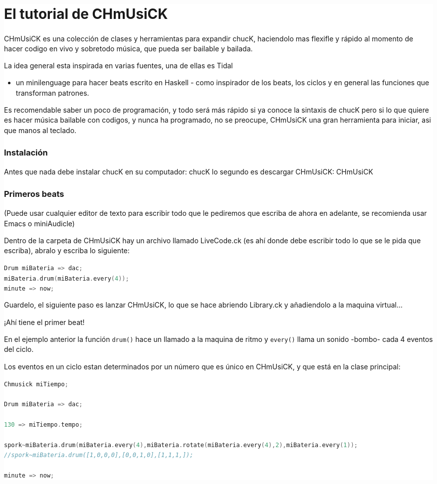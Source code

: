 # El tutorial de CHmUsiCK

CHmUsiCK es una colección de clases y herramientas para expandir chucK, 
haciendolo mas flexifle y rápido al momento de hacer codigo en vivo y
sobretodo música, que pueda ser bailable y bailada. 

La idea general esta inspirada en varias fuentes, una de ellas es Tidal
- un minilenguage para hacer beats escrito en Haskell - como inspirador 
de los beats, los ciclos y en general las funciones que transforman patrones.

Es recomendable saber un poco de programación, y todo será más rápido si
ya conoce la sintaxis de chucK pero si lo que quiere es hacer música 
bailable con codigos, y nunca ha programado, no se preocupe, CHmUsiCK 
una gran herramienta para iniciar, asi que manos al teclado.

### Instalación

Antes que nada debe instalar chucK en su computador:
<a ref="http://chuck.cs.princeton.edu/release/"> chucK </a>
lo segundo es descargar CHmUsiCK:
<a ref="https://github.com/essteban/CHmUsiCK"> CHmUsiCK </a>

### Primeros beats

(Puede usar cualquier editor de texto para escribir todo que le pediremos
que escriba de ahora en adelante, se recomienda usar Emacs o miniAudicle)

Dentro de la carpeta de CHmUsiCK hay un archivo llamado LiveCode.ck (es ahí
donde debe escribir todo lo que se le pida que escriba), abralo y escriba 
lo siguiente:

```c++
Drum miBateria => dac;
miBateria.drum(miBateria.every(4));
minute => now;
```

Guardelo, el siguiente paso es lanzar CHmUsiCK, lo que se hace abriendo 
Library.ck y añadiendolo a la maquina virtual...

¡Ahí tiene el primer beat!

En el ejemplo anterior la función ```drum()``` hace un llamado a la maquina 
de ritmo y ```every()``` llama un sonido -bombo- cada 4 eventos del ciclo.

Los eventos en un ciclo estan determinados por un número que es único en 
CHmUsiCK, y que está en la clase principal:

```c++
Chmusick miTiempo;

Drum miBateria => dac;

130 => miTiempo.tempo;

spork~miBateria.drum(miBateria.every(4),miBateria.rotate(miBateria.every(4),2),miBateria.every(1));
//spork~miBateria.drum([1,0,0,0],[0,0,1,0],[1,1,1,]); 

minute => now;
```
